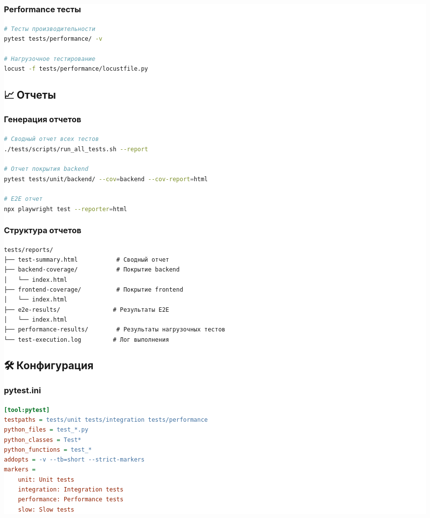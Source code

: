 ### Performance тесты

```bash
# Тесты производительности
pytest tests/performance/ -v

# Нагрузочное тестирование
locust -f tests/performance/locustfile.py
```

## 📈 Отчеты

### Генерация отчетов

```bash
# Сводный отчет всех тестов
./tests/scripts/run_all_tests.sh --report

# Отчет покрытия backend
pytest tests/unit/backend/ --cov=backend --cov-report=html

# E2E отчет
npx playwright test --reporter=html
```

### Структура отчетов

```
tests/reports/
├── test-summary.html           # Сводный отчет
├── backend-coverage/           # Покрытие backend
│   └── index.html
├── frontend-coverage/          # Покрытие frontend
│   └── index.html
├── e2e-results/               # Результаты E2E
│   └── index.html
├── performance-results/        # Результаты нагрузочных тестов
└── test-execution.log         # Лог выполнения
```

## 🛠️ Конфигурация

### pytest.ini
```ini
[tool:pytest]
testpaths = tests/unit tests/integration tests/performance
python_files = test_*.py
python_classes = Test*
python_functions = test_*
addopts = -v --tb=short --strict-markers
markers =
    unit: Unit tests
    integration: Integration tests
    performance: Performance tests
    slow: Slow tests
```

